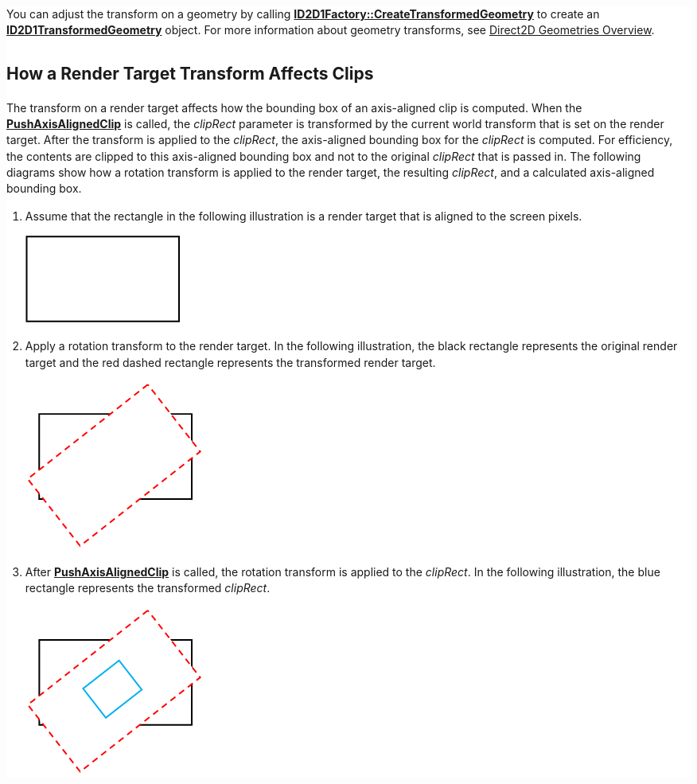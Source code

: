 You can adjust the transform on a geometry by calling [**ID2D1Factory::CreateTransformedGeometry**](id2d1factory-createtransformedgeometry-ptr-id2d1geometry-ptr-d2d-matrix-3x2-f-ptr-ptr-id2d1transformedgeometry.md) to create an [**ID2D1TransformedGeometry**](id2d1transformedgeometry.md) object. For more information about geometry transforms, see [Direct2D Geometries Overview](direct2d-geometries-overview.md).

## How a Render Target Transform Affects Clips

The transform on a render target affects how the bounding box of an axis-aligned clip is computed. When the [**PushAxisAlignedClip**](id2d1rendertarget-pushaxisalignedclip-ref-d2d-rect-f-d2d1-antialias-mode.md) is called, the *clipRect* parameter is transformed by the current world transform that is set on the render target. After the transform is applied to the *clipRect*, the axis-aligned bounding box for the *clipRect* is computed. For efficiency, the contents are clipped to this axis-aligned bounding box and not to the original *clipRect* that is passed in. The following diagrams show how a rotation transform is applied to the render target, the resulting *clipRect*, and a calculated axis-aligned bounding box.

1.  Assume that the rectangle in the following illustration is a render target that is aligned to the screen pixels.

    ![illustration of a rectangle (render target)](images/pushaxisalignedclip-step1-rendertarget.png)

2.  Apply a rotation transform to the render target. In the following illustration, the black rectangle represents the original render target and the red dashed rectangle represents the transformed render target.

    ![illustration of the original rectangle and a rotated rectangle (transformed render target)](images/pushaxisalignedclip-step2-transformed.png)

3.  After [**PushAxisAlignedClip**](id2d1rendertarget-pushaxisalignedclip-ref-d2d-rect-f-d2d1-antialias-mode.md) is called, the rotation transform is applied to the *clipRect*. In the following illustration, the blue rectangle represents the transformed *clipRect*.

    ![illustration of a smaller blue rectangle (cliprect) inside the rotated rectangle (transformed render target)](images/pushaxisalignedclip-step3-cliprecttransformed.png)
